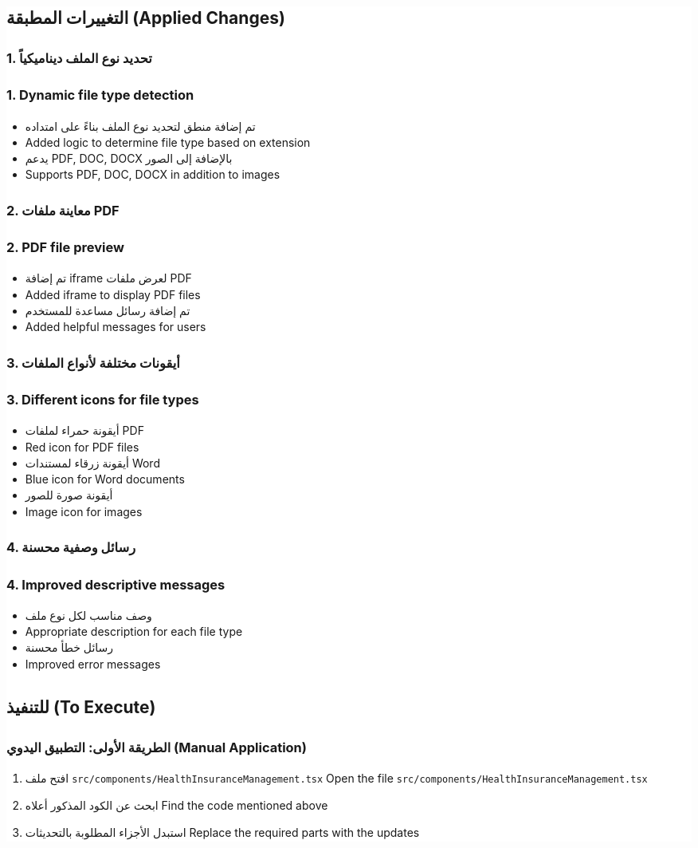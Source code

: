 ## التغييرات المطبقة (Applied Changes)

### 1. تحديد نوع الملف ديناميكياً
### 1. Dynamic file type detection

- تم إضافة منطق لتحديد نوع الملف بناءً على امتداده
- Added logic to determine file type based on extension
- يدعم PDF, DOC, DOCX بالإضافة إلى الصور
- Supports PDF, DOC, DOCX in addition to images

### 2. معاينة ملفات PDF
### 2. PDF file preview

- تم إضافة iframe لعرض ملفات PDF
- Added iframe to display PDF files
- تم إضافة رسائل مساعدة للمستخدم
- Added helpful messages for users

### 3. أيقونات مختلفة لأنواع الملفات
### 3. Different icons for file types

- أيقونة حمراء لملفات PDF
- Red icon for PDF files
- أيقونة زرقاء لمستندات Word
- Blue icon for Word documents
- أيقونة صورة للصور
- Image icon for images

### 4. رسائل وصفية محسنة
### 4. Improved descriptive messages

- وصف مناسب لكل نوع ملف
- Appropriate description for each file type
- رسائل خطأ محسنة
- Improved error messages

## للتنفيذ (To Execute)

### الطريقة الأولى: التطبيق اليدوي (Manual Application)

1. افتح ملف `src/components/HealthInsuranceManagement.tsx`
   Open the file `src/components/HealthInsuranceManagement.tsx`

2. ابحث عن الكود المذكور أعلاه
   Find the code mentioned above

3. استبدل الأجزاء المطلوبة بالتحديثات
   Replace the required parts with the updates
